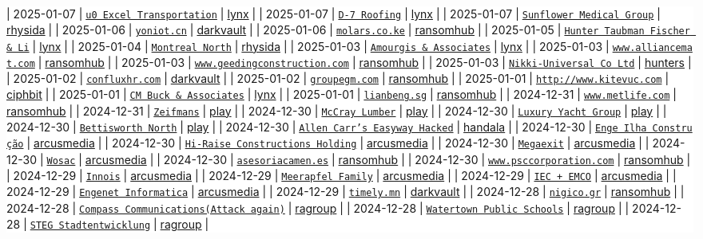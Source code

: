 | 2025-01-07 | [`u0 Excel Transportation`](https://google.com/search?q=u0+Excel+Transportation) | [lynx](https://ransomwatch.telemetry.ltd/#/profiles?id=lynx) |
| 2025-01-07 | [`D-7 Roofing`](https://google.com/search?q=D-7+Roofing) | [lynx](https://ransomwatch.telemetry.ltd/#/profiles?id=lynx) |
| 2025-01-07 | [`Sunflower Medical Group`](https://google.com/search?q=Sunflower+Medical+Group) | [rhysida](https://ransomwatch.telemetry.ltd/#/profiles?id=rhysida) |
| 2025-01-06 | [`yoniot.cn`](https://google.com/search?q=yoniot.cn) | [darkvault](https://ransomwatch.telemetry.ltd/#/profiles?id=darkvault) |
| 2025-01-06 | [`molars.co.ke`](https://google.com/search?q=molars.co.ke) | [ransomhub](https://ransomwatch.telemetry.ltd/#/profiles?id=ransomhub) |
| 2025-01-05 | [`Hunter Taubman Fischer & Li`](https://google.com/search?q=Hunter+Taubman+Fischer+%26+Li) | [lynx](https://ransomwatch.telemetry.ltd/#/profiles?id=lynx) |
| 2025-01-04 | [`Montreal North`](https://google.com/search?q=Montreal+North) | [rhysida](https://ransomwatch.telemetry.ltd/#/profiles?id=rhysida) |
| 2025-01-03 | [`Amourgis & Associates`](https://google.com/search?q=Amourgis+%26+Associates) | [lynx](https://ransomwatch.telemetry.ltd/#/profiles?id=lynx) |
| 2025-01-03 | [`www.alliancemat.com`](https://google.com/search?q=www.alliancemat.com) | [ransomhub](https://ransomwatch.telemetry.ltd/#/profiles?id=ransomhub) |
| 2025-01-03 | [`www.geedingconstruction.com`](https://google.com/search?q=www.geedingconstruction.com) | [ransomhub](https://ransomwatch.telemetry.ltd/#/profiles?id=ransomhub) |
| 2025-01-03 | [`Nikki-Universal Co Ltd`](https://google.com/search?q=Nikki-Universal+Co+Ltd) | [hunters](https://ransomwatch.telemetry.ltd/#/profiles?id=hunters) |
| 2025-01-02 | [`confluxhr.com`](https://google.com/search?q=confluxhr.com) | [darkvault](https://ransomwatch.telemetry.ltd/#/profiles?id=darkvault) |
| 2025-01-02 | [`groupegm.com`](https://google.com/search?q=groupegm.com) | [ransomhub](https://ransomwatch.telemetry.ltd/#/profiles?id=ransomhub) |
| 2025-01-01 | [`http://www.kitevuc.com`](https://google.com/search?q=http%3A%2F%2Fwww.kitevuc.com) | [ciphbit](https://ransomwatch.telemetry.ltd/#/profiles?id=ciphbit) |
| 2025-01-01 | [`CM Buck & Associates`](https://google.com/search?q=CM+Buck+%26+Associates) | [lynx](https://ransomwatch.telemetry.ltd/#/profiles?id=lynx) |
| 2025-01-01 | [`lianbeng.sg`](https://google.com/search?q=lianbeng.sg) | [ransomhub](https://ransomwatch.telemetry.ltd/#/profiles?id=ransomhub) |
| 2024-12-31 | [`www.metlife.com`](https://google.com/search?q=www.metlife.com) | [ransomhub](https://ransomwatch.telemetry.ltd/#/profiles?id=ransomhub) |
| 2024-12-31 | [`Zeifmans`](https://google.com/search?q=Zeifmans) | [play](https://ransomwatch.telemetry.ltd/#/profiles?id=play) |
| 2024-12-30 | [`McCray Lumber`](https://google.com/search?q=McCray+Lumber) | [play](https://ransomwatch.telemetry.ltd/#/profiles?id=play) |
| 2024-12-30 | [`Luxury Yacht Group`](https://google.com/search?q=Luxury+Yacht+Group) | [play](https://ransomwatch.telemetry.ltd/#/profiles?id=play) |
| 2024-12-30 | [`Bettisworth North`](https://google.com/search?q=Bettisworth+North) | [play](https://ransomwatch.telemetry.ltd/#/profiles?id=play) |
| 2024-12-30 | [`Allen Carr’s Easyway Hacked`](https://google.com/search?q=Allen+Carr%E2%80%99s+Easyway+Hacked) | [handala](https://ransomwatch.telemetry.ltd/#/profiles?id=handala) |
| 2024-12-30 | [`Enge Ilha Construção`](https://google.com/search?q=Enge+Ilha+Constru%C3%A7%C3%A3o) | [arcusmedia](https://ransomwatch.telemetry.ltd/#/profiles?id=arcusmedia) |
| 2024-12-30 | [`Hi-Raise Constructions Holding`](https://google.com/search?q=Hi-Raise+Constructions+Holding) | [arcusmedia](https://ransomwatch.telemetry.ltd/#/profiles?id=arcusmedia) |
| 2024-12-30 | [`Megaexit`](https://google.com/search?q=Megaexit) | [arcusmedia](https://ransomwatch.telemetry.ltd/#/profiles?id=arcusmedia) |
| 2024-12-30 | [`Wosac`](https://google.com/search?q=Wosac) | [arcusmedia](https://ransomwatch.telemetry.ltd/#/profiles?id=arcusmedia) |
| 2024-12-30 | [`asesoriacamen.es`](https://google.com/search?q=asesoriacamen.es) | [ransomhub](https://ransomwatch.telemetry.ltd/#/profiles?id=ransomhub) |
| 2024-12-30 | [`www.psccorporation.com`](https://google.com/search?q=www.psccorporation.com) | [ransomhub](https://ransomwatch.telemetry.ltd/#/profiles?id=ransomhub) |
| 2024-12-29 | [`Innois`](https://google.com/search?q=Innois) | [arcusmedia](https://ransomwatch.telemetry.ltd/#/profiles?id=arcusmedia) |
| 2024-12-29 | [`Meerapfel Family`](https://google.com/search?q=Meerapfel+Family) | [arcusmedia](https://ransomwatch.telemetry.ltd/#/profiles?id=arcusmedia) |
| 2024-12-29 | [`IEC + EMCO`](https://google.com/search?q=IEC+%2B+EMCO) | [arcusmedia](https://ransomwatch.telemetry.ltd/#/profiles?id=arcusmedia) |
| 2024-12-29 | [`Engenet Informatica`](https://google.com/search?q=Engenet+Informatica) | [arcusmedia](https://ransomwatch.telemetry.ltd/#/profiles?id=arcusmedia) |
| 2024-12-29 | [`timely.mn`](https://google.com/search?q=timely.mn) | [darkvault](https://ransomwatch.telemetry.ltd/#/profiles?id=darkvault) |
| 2024-12-28 | [`nigico.gr`](https://google.com/search?q=nigico.gr) | [ransomhub](https://ransomwatch.telemetry.ltd/#/profiles?id=ransomhub) |
| 2024-12-28 | [`Compass Communications(Attack again)`](https://google.com/search?q=Compass+Communications%28Attack+again%29) | [ragroup](https://ransomwatch.telemetry.ltd/#/profiles?id=ragroup) |
| 2024-12-28 | [`Watertown Public Schools`](https://google.com/search?q=Watertown+Public+Schools) | [ragroup](https://ransomwatch.telemetry.ltd/#/profiles?id=ragroup) |
| 2024-12-28 | [`STEG Stadtentwicklung`](https://google.com/search?q=STEG+Stadtentwicklung) | [ragroup](https://ransomwatch.telemetry.ltd/#/profiles?id=ragroup) |